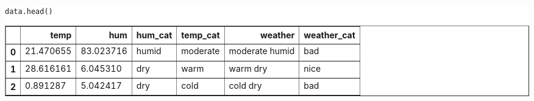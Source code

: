 
```python

```


```python
data.head()
```




<div>
<style scoped>
    .dataframe tbody tr th:only-of-type {
        vertical-align: middle;
    }

    .dataframe tbody tr th {
        vertical-align: top;
    }

    .dataframe thead th {
        text-align: right;
    }
</style>
<table border="1" class="dataframe">
  <thead>
    <tr style="text-align: right;">
      <th></th>
      <th>temp</th>
      <th>hum</th>
      <th>hum_cat</th>
      <th>temp_cat</th>
      <th>weather</th>
      <th>weather_cat</th>
    </tr>
  </thead>
  <tbody>
    <tr>
      <th>0</th>
      <td>21.470655</td>
      <td>83.023716</td>
      <td>humid</td>
      <td>moderate</td>
      <td>moderate humid</td>
      <td>bad</td>
    </tr>
    <tr>
      <th>1</th>
      <td>28.616161</td>
      <td>6.045310</td>
      <td>dry</td>
      <td>warm</td>
      <td>warm dry</td>
      <td>nice</td>
    </tr>
    <tr>
      <th>2</th>
      <td>0.891287</td>
      <td>5.042417</td>
      <td>dry</td>
      <td>cold</td>
      <td>cold dry</td>
      <td>bad</td>
    </tr>
    <tr>